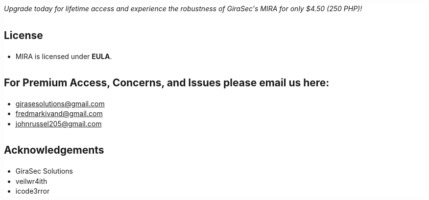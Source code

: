 *Upgrade today for lifetime access and experience the robustness of GiraSec's MIRA for only $4.50 (250 PHP)!*

## License

- MIRA is licensed under **EULA**.

## For Premium Access, Concerns, and Issues please email us here:

- girasesolutions@gmail.com
- fredmarkivand@gmail.com
- johnrussel205@gmail.com

## Acknowledgements

- GiraSec Solutions
- veilwr4ith
- icode3rror
